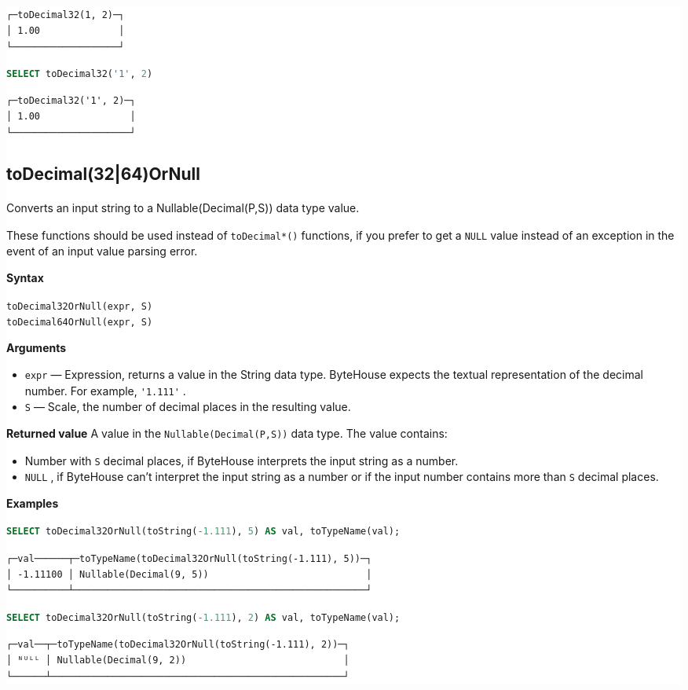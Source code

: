 ```plain%20text
┌─toDecimal32(1, 2)─┐
│ 1.00              │
└───────────────────┘
```

```sql
SELECT toDecimal32('1', 2)
```

```plain%20text
┌─toDecimal32('1', 2)─┐
│ 1.00                │
└─────────────────────┘
```

## toDecimal(32|64)OrNull
Converts an input string to a Nullable(Decimal(P,S)) data type value.

These functions should be used instead of `toDecimal*()` functions, if you prefer to get a `NULL` value instead of an exception in the event of an input value parsing error.

**Syntax**

```sql
toDecimal32OrNull(expr, S)
toDecimal64OrNull(expr, S)
```


**Arguments**
- `expr` — Expression, returns a value in the String data type. ByteHouse expects the textual representation of the decimal number. For example, `'1.111'` . 
- `S` — Scale, the number of decimal places in the resulting value. 

**Returned value**
A value in the `Nullable(Decimal(P,S))` data type. The value contains:
- Number with `S` decimal places, if ByteHouse interprets the input string as a number. 
- `NULL` , if ByteHouse can’t interpret the input string as a number or if the input number contains more than `S` decimal places. 

**Examples**

```sql
SELECT toDecimal32OrNull(toString(-1.111), 5) AS val, toTypeName(val);
```

```plain%20text
┌─val──────┬─toTypeName(toDecimal32OrNull(toString(-1.111), 5))─┐
│ -1.11100 │ Nullable(Decimal(9, 5))                            │
└──────────┴────────────────────────────────────────────────────┘
```


```sql
SELECT toDecimal32OrNull(toString(-1.111), 2) AS val, toTypeName(val);
```

```plain%20text
┌─val──┬─toTypeName(toDecimal32OrNull(toString(-1.111), 2))─┐
│ ᴺᵁᴸᴸ │ Nullable(Decimal(9, 2))                            │
└──────┴────────────────────────────────────────────────────┘
```
